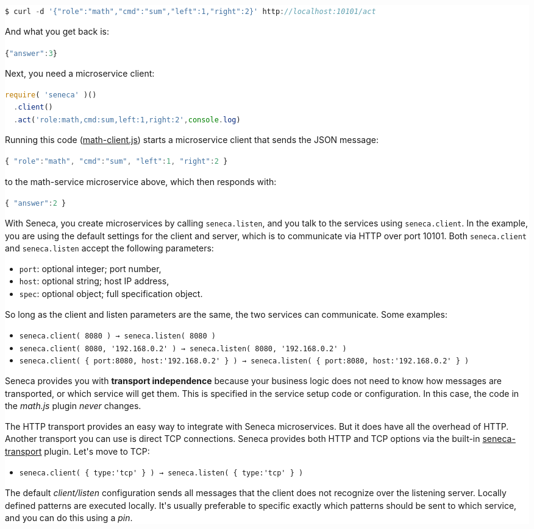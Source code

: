 ``` js
$ curl -d '{"role":"math","cmd":"sum","left":1,"right":2}' http://localhost:10101/act
```

And what you get back is:

``` js
{"answer":3}
```

Next, you need a microservice client:

``` js
require( 'seneca' )()
  .client()
  .act('role:math,cmd:sum,left:1,right:2',console.log)
```

Running this code (<a href="https://github.com/senecajs/getting-started/blob/master/math-client.js">math-client.js</a>) starts a microservice client that sends the JSON message:

``` js
{ "role":"math", "cmd":"sum", "left":1, "right":2 }
```

to the math-service microservice above, which then responds with:

``` js
{ "answer":2 }
```

With Seneca, you create microservices by calling `seneca.listen`, and you talk to the services using `seneca.client`. In the example, you are using the default settings for the client and server, which is to communicate via HTTP over port 10101. Both `seneca.client` and `seneca.listen` accept the following parameters:

* `port`: optional integer; port number,
* `host`: optional string; host IP address,
* `spec`: optional object; full specification object.

So long as the client and listen parameters are the same, the two services can communicate. Some examples:

* `seneca.client( 8080 ) → seneca.listen( 8080 )`
* `seneca.client( 8080, '192.168.0.2' ) → seneca.listen( 8080, '192.168.0.2' )`
* `seneca.client( { port:8080, host:'192.168.0.2' } ) → seneca.listen( { port:8080, host:'192.168.0.2' } )`

Seneca provides you with **transport independence** because your business logic does not need to know how messages are transported, or which service will get them. This is specified in the service setup code or configuration. In this case, the code in the _math.js_ plugin _never_ changes.

The HTTP transport provides an easy way to integrate with Seneca microservices. But it does have all the overhead of HTTP. Another transport you can use is direct TCP connections. Seneca provides both HTTP and TCP options via the built-in <a href="https://www.npmjs.com/package/seneca-transport">seneca-transport</a> plugin. Let's move to TCP:

* `seneca.client( { type:'tcp' } ) → seneca.listen( { type:'tcp' } )`

The default _client/listen_ configuration sends all messages that the client does not recognize over the listening server. Locally defined patterns are executed locally. It's usually preferable to specific exactly which patterns should be sent to which service, and you can do this using a _pin_.

